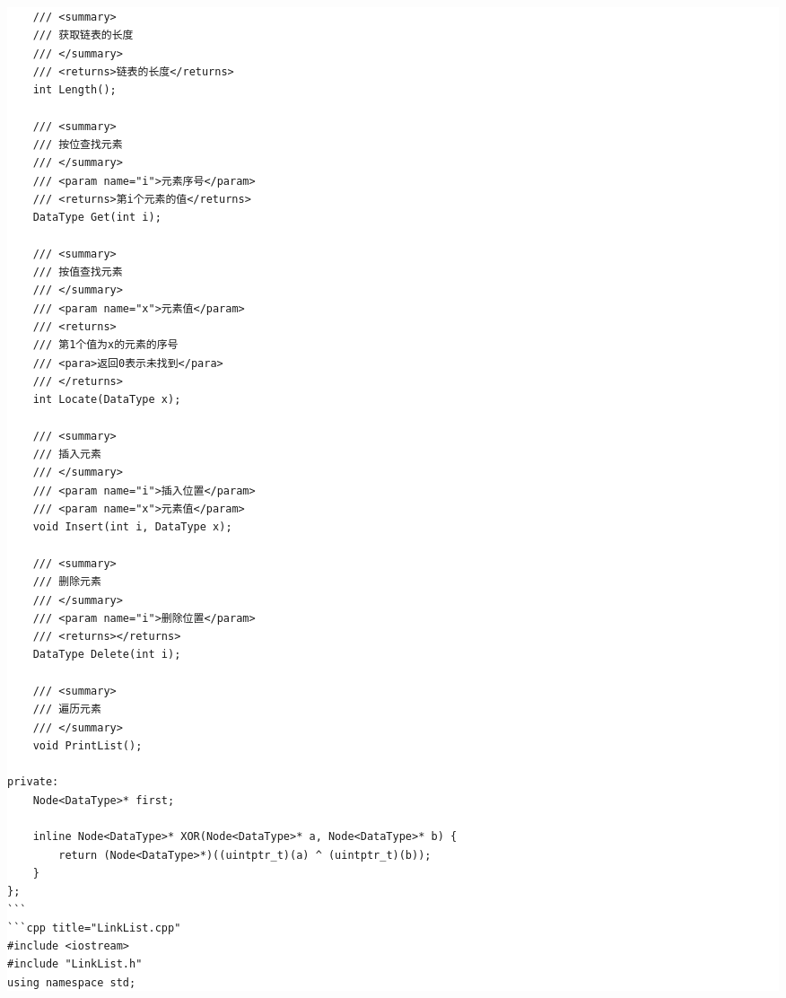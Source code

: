 		/// <summary>
		/// 获取链表的长度
		/// </summary>
		/// <returns>链表的长度</returns>
		int Length();

		/// <summary>
		/// 按位查找元素
		/// </summary>
		/// <param name="i">元素序号</param>
		/// <returns>第i个元素的值</returns>
		DataType Get(int i);

		/// <summary>
		/// 按值查找元素
		/// </summary>
		/// <param name="x">元素值</param>
		/// <returns>
		/// 第1个值为x的元素的序号
		/// <para>返回0表示未找到</para>
		/// </returns>
		int Locate(DataType x);

		/// <summary>
		/// 插入元素
		/// </summary>
		/// <param name="i">插入位置</param>
		/// <param name="x">元素值</param>
		void Insert(int i, DataType x);

		/// <summary>
		/// 删除元素
		/// </summary>
		/// <param name="i">删除位置</param>
		/// <returns></returns>
		DataType Delete(int i);

		/// <summary>
		/// 遍历元素
		/// </summary>
		void PrintList();

	private:
		Node<DataType>* first;

		inline Node<DataType>* XOR(Node<DataType>* a, Node<DataType>* b) {
			return (Node<DataType>*)((uintptr_t)(a) ^ (uintptr_t)(b));
		}
	};
	```
	```cpp title="LinkList.cpp"
	#include <iostream>
	#include "LinkList.h"
	using namespace std;
